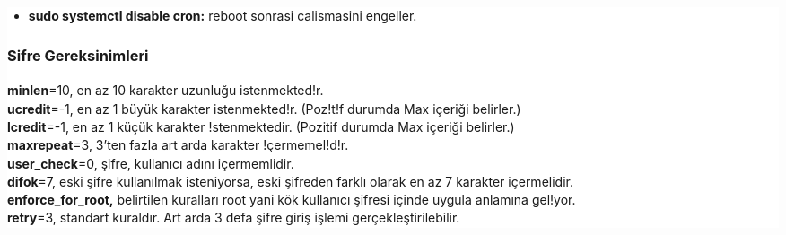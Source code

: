 - **sudo systemctl disable cron:** reboot sonrasi calismasini engeller.

### Sifre Gereksinimleri

**minlen**=10, en az 10 karakter uzunluğu istenmekted!r.  
**ucredit**=-1, en az 1 büyük karakter istenmekted!r. (Poz!t!f durumda Max içeriği belirler.)  
**lcredit**=-1, en az 1 küçük karakter !stenmektedir. (Pozitif durumda Max içeriği belirler.)  
**maxrepeat**=3, 3’ten fazla art arda karakter !çermemel!d!r.  
**user_check**=0, şifre, kullanıcı adını içermemlidir.  
**difok**=7, eski şifre kullanılmak isteniyorsa, eski şifreden farklı olarak en az 7 karakter içermelidir.  
**enforce_for_root,** belirtilen kuralları root yani kök kullanıcı şifresi içinde uygula anlamına gel!yor.  
**retry**=3, standart kuraldır. Art arda 3 defa şifre giriş işlemi gerçekleştirilebilir.

